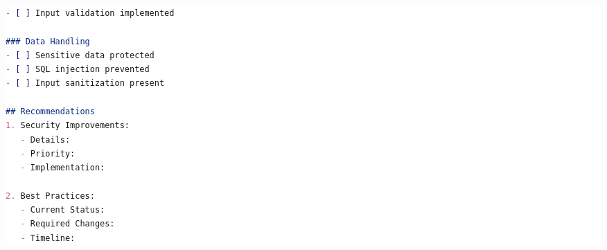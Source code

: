 ```markdown
- [ ] Input validation implemented

### Data Handling
- [ ] Sensitive data protected
- [ ] SQL injection prevented
- [ ] Input sanitization present

## Recommendations
1. Security Improvements:
   - Details:
   - Priority:
   - Implementation:

2. Best Practices:
   - Current Status:
   - Required Changes:
   - Timeline:
```
